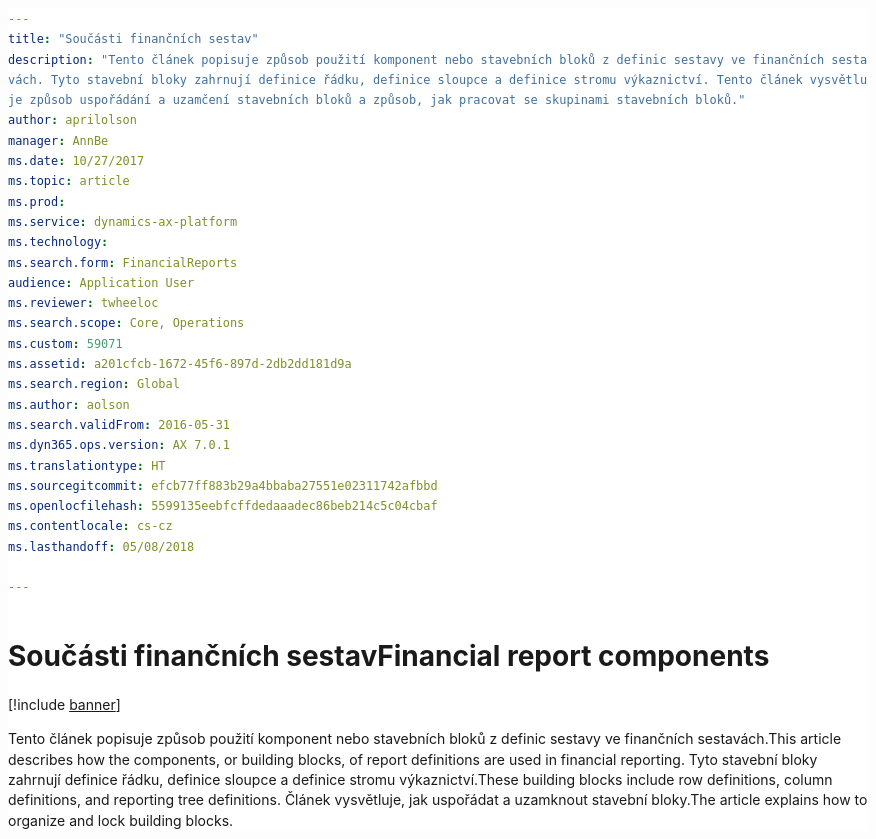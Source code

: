 ```yaml
---
title: "Součásti finančních sestav"
description: "Tento článek popisuje způsob použití komponent nebo stavebních bloků z definic sestavy ve finančních sestavách. Tyto stavební bloky zahrnují definice řádku, definice sloupce a definice stromu výkaznictví. Tento článek vysvětluje způsob uspořádání a uzamčení stavebních bloků a způsob, jak pracovat se skupinami stavebních bloků."
author: aprilolson
manager: AnnBe
ms.date: 10/27/2017
ms.topic: article
ms.prod: 
ms.service: dynamics-ax-platform
ms.technology: 
ms.search.form: FinancialReports
audience: Application User
ms.reviewer: twheeloc
ms.search.scope: Core, Operations
ms.custom: 59071
ms.assetid: a201cfcb-1672-45f6-897d-2db2dd181d9a
ms.search.region: Global
ms.author: aolson
ms.search.validFrom: 2016-05-31
ms.dyn365.ops.version: AX 7.0.1
ms.translationtype: HT
ms.sourcegitcommit: efcb77ff883b29a4bbaba27551e02311742afbbd
ms.openlocfilehash: 5599135eebfcffdedaaadec86beb214c5c04cbaf
ms.contentlocale: cs-cz
ms.lasthandoff: 05/08/2018

---
```


# <a name="financial-report-components"></a><span data-ttu-id="3e47b-105">Součásti finančních sestav</span><span class="sxs-lookup"><span data-stu-id="3e47b-105">Financial report components</span></span>

[!include [banner](../includes/banner.md)]

<span data-ttu-id="3e47b-106">Tento článek popisuje způsob použití komponent nebo stavebních bloků z definic sestavy ve finančních sestavách.</span><span class="sxs-lookup"><span data-stu-id="3e47b-106">This article describes how the components, or building blocks, of report definitions are used in financial reporting.</span></span> <span data-ttu-id="3e47b-107">Tyto stavební bloky zahrnují definice řádku, definice sloupce a definice stromu výkaznictví.</span><span class="sxs-lookup"><span data-stu-id="3e47b-107">These building blocks include row definitions, column definitions, and reporting tree definitions.</span></span> <span data-ttu-id="3e47b-108">Článek vysvětluje, jak uspořádat a uzamknout stavební bloky.</span><span class="sxs-lookup"><span data-stu-id="3e47b-108">The article explains how to organize and lock building blocks.</span></span> 
